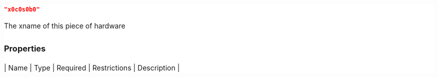 ```json
"x0c0s0b0"

```

The xname of this piece of hardware

### Properties

| Name        | Type   | Required | Restrictions | Description                         |
